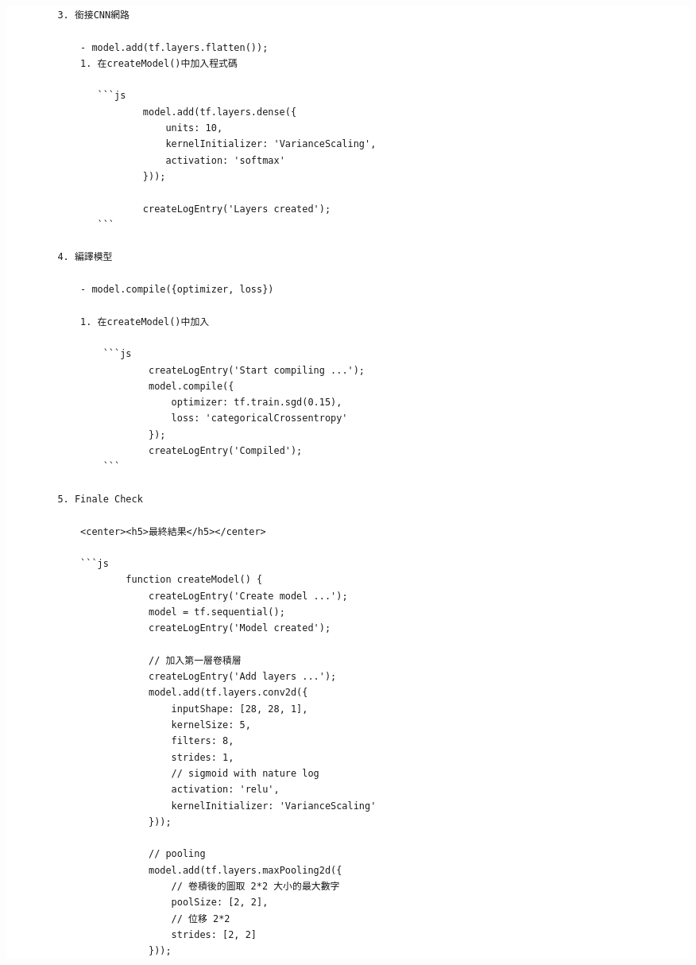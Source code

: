              3. 銜接CNN網路
          
                 - model.add(tf.layers.flatten());
                 1. 在createModel()中加入程式碼
          
                    ```js
                            model.add(tf.layers.dense({
                                units: 10,
                                kernelInitializer: 'VarianceScaling',
                                activation: 'softmax'
                            }));
                    
                            createLogEntry('Layers created');
                    ```
          
             4. 編譯模型
          
                 - model.compile({optimizer, loss})
          
                 1. 在createModel()中加入
          
                     ```js
                             createLogEntry('Start compiling ...');
                             model.compile({
                                 optimizer: tf.train.sgd(0.15),
                                 loss: 'categoricalCrossentropy'
                             });
                             createLogEntry('Compiled');
                     ```
          
             5. Finale Check
             
                 <center><h5>最終結果</h5></center>
             
                 ```js
                         function createModel() {
                             createLogEntry('Create model ...');
                             model = tf.sequential();
                             createLogEntry('Model created');
                 
                             // 加入第一層卷積層
                             createLogEntry('Add layers ...');
                             model.add(tf.layers.conv2d({
                                 inputShape: [28, 28, 1],
                                 kernelSize: 5,
                                 filters: 8,
                                 strides: 1,
                                 // sigmoid with nature log
                                 activation: 'relu',
                                 kernelInitializer: 'VarianceScaling'
                             }));
                 
                             // pooling
                             model.add(tf.layers.maxPooling2d({
                                 // 卷積後的圖取 2*2 大小的最大數字
                                 poolSize: [2, 2],
                                 // 位移 2*2
                                 strides: [2, 2]
                             }));
                 